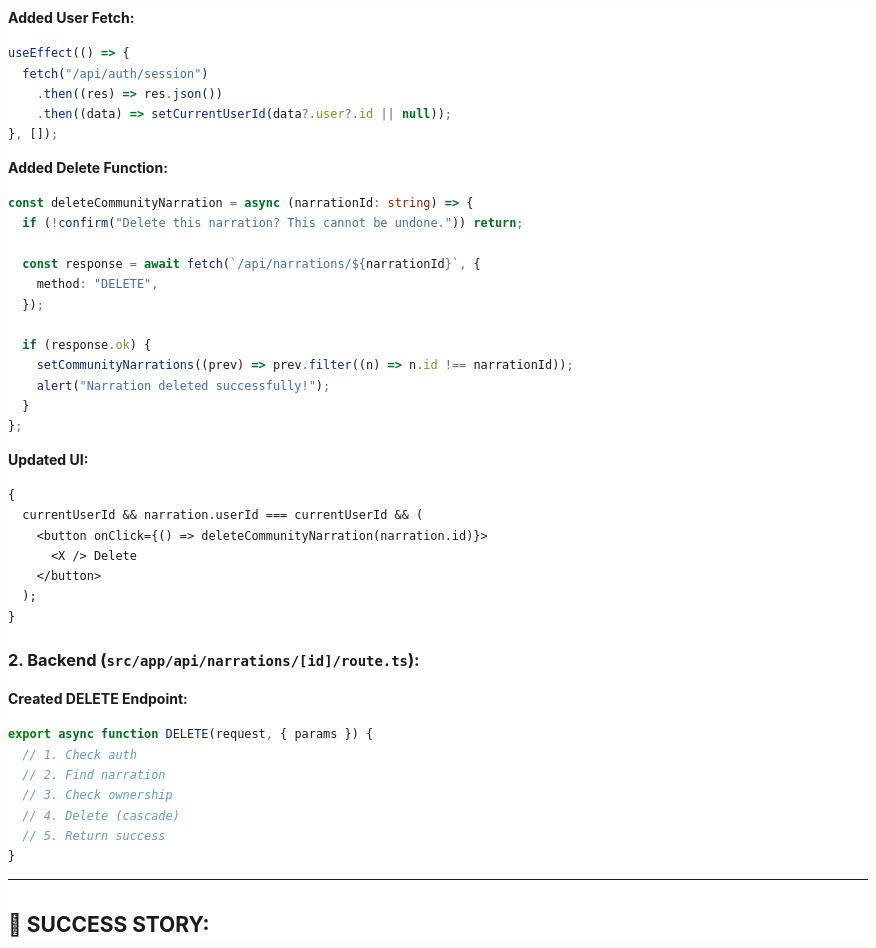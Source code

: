 **Added User Fetch:**

```typescript
useEffect(() => {
  fetch("/api/auth/session")
    .then((res) => res.json())
    .then((data) => setCurrentUserId(data?.user?.id || null));
}, []);
```

**Added Delete Function:**

```typescript
const deleteCommunityNarration = async (narrationId: string) => {
  if (!confirm("Delete this narration? This cannot be undone.")) return;

  const response = await fetch(`/api/narrations/${narrationId}`, {
    method: "DELETE",
  });

  if (response.ok) {
    setCommunityNarrations((prev) => prev.filter((n) => n.id !== narrationId));
    alert("Narration deleted successfully!");
  }
};
```

**Updated UI:**

```tsx
{
  currentUserId && narration.userId === currentUserId && (
    <button onClick={() => deleteCommunityNarration(narration.id)}>
      <X /> Delete
    </button>
  );
}
```

### 2. Backend (`src/app/api/narrations/[id]/route.ts`):

**Created DELETE Endpoint:**

```typescript
export async function DELETE(request, { params }) {
  // 1. Check auth
  // 2. Find narration
  // 3. Check ownership
  // 4. Delete (cascade)
  // 5. Return success
}
```

---

## 🎊 SUCCESS STORY:
